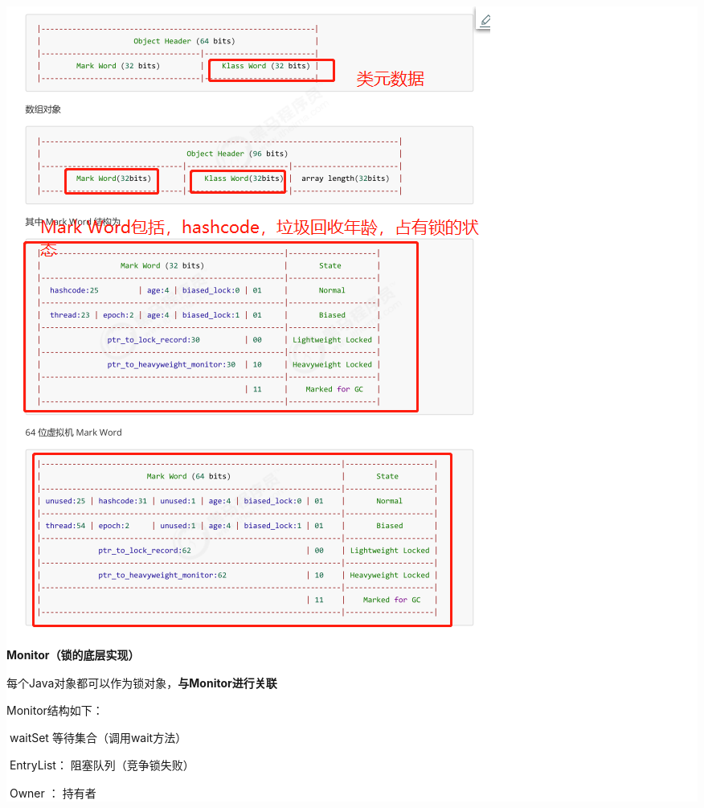 ![image-20220423150404506](%E5%B9%B6%E5%8F%91%E7%BC%96%E7%A8%8B.assets/image-20220423150404506.png)

**Monitor（锁的底层实现）**

每个Java对象都可以作为锁对象，**与Monitor进行关联**

Monitor结构如下：

​		waitSet  等待集合（调用wait方法）

​		EntryList： 阻塞队列（竞争锁失败）

​		Owner ： 持有者

